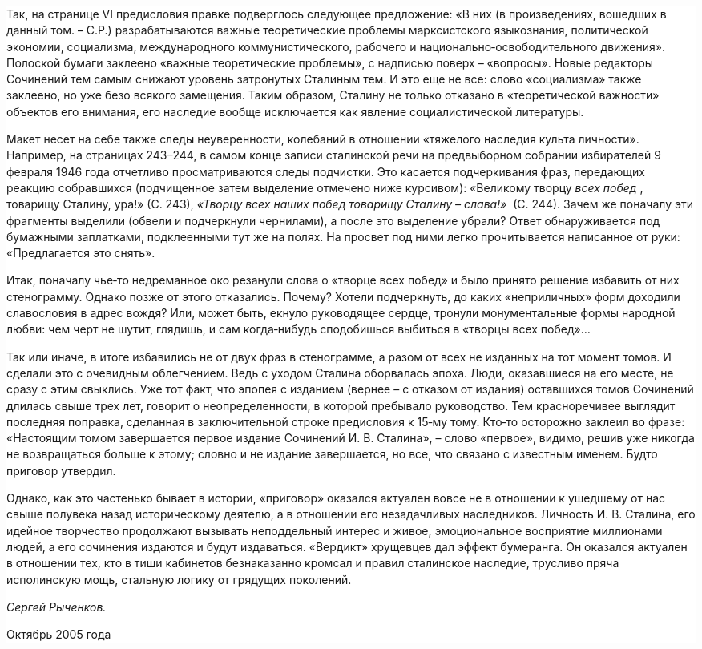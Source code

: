 Так, на странице VI предисловия правке подверглось следующее предложение: «В них (в произведениях, вошедших в данный том. – С.Р.) разрабатываются важные теоретические проблемы марксистского языкознания, политической экономии, социализма, международного коммунистического, рабочего и национально‑освободительного движения». Полоской бумаги заклеено «важные теоретические проблемы», с надписью поверх – «вопросы». Новые редакторы Сочинений тем самым снижают уровень затронутых Сталиным тем. И это еще не все: слово «социализма» также заклеено, но уже безо всякого замещения. Таким образом, Сталину не только отказано в «теоретической важности» объектов его внимания, его наследие вообще исключается как явление социалистической литературы.

Макет несет на себе также следы неуверенности, колебаний в отношении «тяжелого наследия культа личности». Например, на страницах 243–244, в самом конце записи сталинской речи на предвыборном собрании избирателей 9 февраля 1946 года отчетливо просматриваются следы подчистки. Это касается подчеркивания фраз, передающих реакцию собравшихся (подчищенное затем выделение отмечено ниже курсивом): «Великому творцу _всех побед_ , товарищу Сталину, ура!» (С. 243), _«Творцу всех наших побед товарищу Сталину – слава!»_  (С. 244). Зачем же поначалу эти фрагменты выделили (обвели и подчеркнули чернилами), а после это выделение убрали? Ответ обнаруживается под бумажными заплатками, подклеенными тут же на полях. На просвет под ними легко прочитывается написанное от руки: «Предлагается это снять».

Итак, поначалу чье‑то недреманное око резанули слова о «творце всех побед» и было принято решение избавить от них стенограмму. Однако позже от этого отказались. Почему? Хотели подчеркнуть, до каких «неприличных» форм доходили славословия в адрес вождя? Или, может быть, екнуло руководящее сердце, тронули монументальные формы народной любви: чем черт не шутит, глядишь, и сам когда‑нибудь сподобишься выбиться в «творцы всех побед»…

Так или иначе, в итоге избавились не от двух фраз в стенограмме, а разом от всех не изданных на тот момент томов. И сделали это с очевидным облегчением. Ведь с уходом Сталина оборвалась эпоха. Люди, оказавшиеся на его месте, не сразу с этим свыклись. Уже тот факт, что эпопея с изданием (вернее – с отказом от издания) оставшихся томов Сочинений длилась свыше трех лет, говорит о неопределенности, в которой пребывало руководство. Тем красноречивее выглядит последняя поправка, сделанная в заключительной строке предисловия к 15‑му тому. Кто‑то осторожно заклеил во фразе: «Настоящим томом завершается первое издание Сочинений И. В. Сталина», – слово «первое», видимо, решив уже никогда не возвращаться больше к этому; словно и не издание завершается, но все, что связано с известным именем. Будто приговор утвердил.

Однако, как это частенько бывает в истории, «приговор» оказался актуален вовсе не в отношении к ушедшему от нас свыше полувека назад историческому деятелю, а в отношении его незадачливых наследников. Личность И. В. Сталина, его идейное творчество продолжают вызывать неподдельный интерес и живое, эмоциональное восприятие миллионами людей, а его сочинения издаются и будут издаваться. «Вердикт» хрущевцев дал эффект бумеранга. Он оказался актуален в отношении тех, кто в тиши кабинетов безнаказанно кромсал и правил сталинское наследие, трусливо пряча исполинскую мощь, стальную логику от грядущих поколений.

_Сергей Рыченков._

Октябрь 2005 года